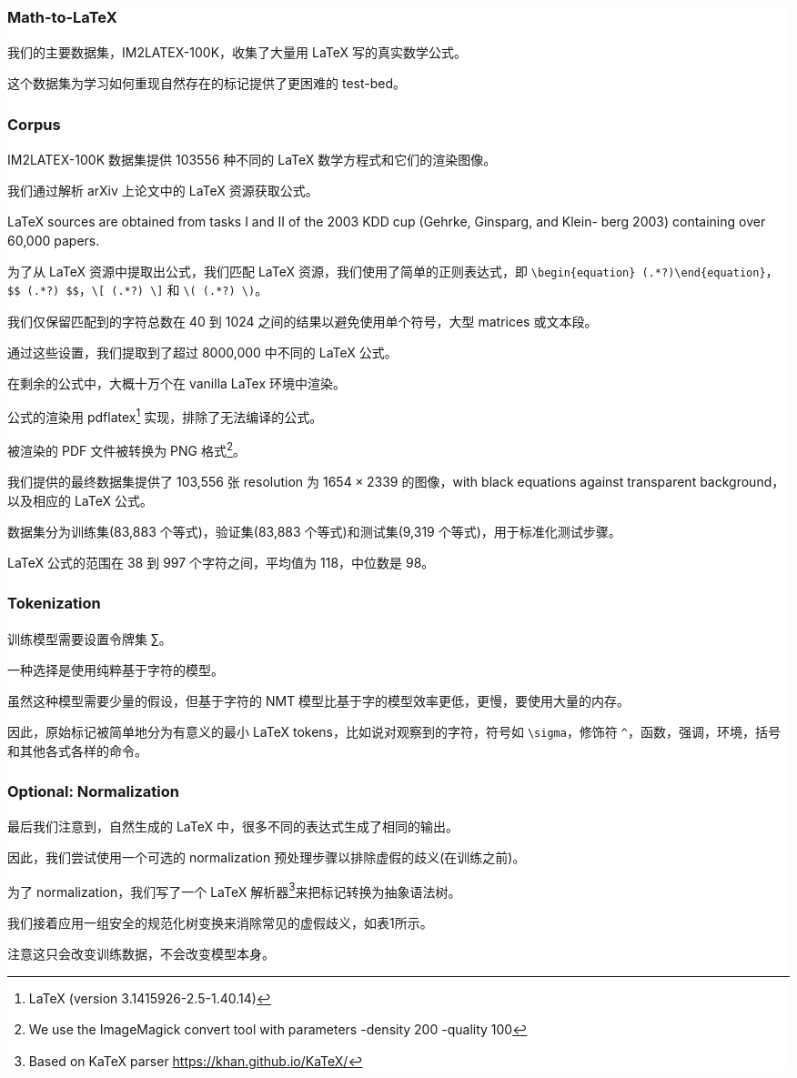 
### Math-to-LaTeX

我们的主要数据集，IM2LATEX-100K，收集了大量用 LaTeX 写的真实数学公式。

这个数据集为学习如何重现自然存在的标记提供了更困难的 test-bed。

### Corpus

IM2LATEX-100K 数据集提供 103556 种不同的 LaTeX 数学方程式和它们的渲染图像。

我们通过解析 arXiv 上论文中的 LaTeX 资源获取公式。

LaTeX sources are obtained from tasks I and II of the 2003 KDD cup (Gehrke, Ginsparg, and Klein- berg 2003) containing over 60,000 papers.

为了从 LaTeX 资源中提取出公式，我们匹配 LaTeX 资源，我们使用了简单的正则表达式，即 `\begin{equation} (.*?)\end{equation}`，`$$ (.*?) $$`，`\[ (.*?) \]` 和 `\( (.*?) \)`。

我们仅保留匹配到的字符总数在 40 到 1024 之间的结果以避免使用单个符号，大型 matrices 或文本段。

通过这些设置，我们提取到了超过 8000,000 中不同的 LaTeX 公式。

在剩余的公式中，大概十万个在 vanilla LaTex 环境中渲染。

公式的渲染用 pdflatex[^3] 实现，排除了无法编译的公式。

被渲染的 PDF 文件被转换为 PNG 格式[^4]。

我们提供的最终数据集提供了 103,556 张 resolution 为 $1654\times2339$ 的图像，with black equations against transparent background，以及相应的 LaTeX 公式。


数据集分为训练集(83,883 个等式)，验证集(83,883 个等式)和测试集(9,319 个等式)，用于标准化测试步骤。

LaTeX 公式的范围在 38 到 997 个字符之间，平均值为 118，中位数是 98。


### Tokenization

训练模型需要设置令牌集 $\sum$。

一种选择是使用纯粹基于字符的模型。

虽然这种模型需要少量的假设，但基于字符的 NMT 模型比基于字的模型效率更低，更慢，要使用大量的内存。

因此，原始标记被简单地分为有意义的最小 LaTeX tokens，比如说对观察到的字符，符号如 `\sigma`，修饰符 `^`，函数，强调，环境，括号和其他各式各样的命令。

### Optional: Normalization

最后我们注意到，自然生成的 LaTeX 中，很多不同的表达式生成了相同的输出。

因此，我们尝试使用一个可选的 normalization 预处理步骤以排除虚假的歧义(在训练之前)。

为了 normalization，我们写了一个 LaTeX 解析器[^5]来把标记转换为抽象语法树。

我们接着应用一组安全的规范化树变换来消除常见的虚假歧义，如表1所示。

注意这只会改变训练数据，不会改变模型本身。


[^1]: This dataset is based on the challenge originally proposed as an OpenAI Request for Research under the title Im2Latex.
[^2]: Additionally each div contains a randomly generated span of characters of a random font size.
[^3]: LaTeX (version 3.1415926-2.5-1.40.14)
[^4]: We use the ImageMagick convert tool with parameters -density 200 -quality 100
[^5]: Based on KaTeX parser https://khan.github.io/KaTeX/
[^6]: In practice we found that the LaTeX renderer often misaligns identical expressions by several pixels. To correct for this, only misalignments of ≥ 5 pixels wide are “exact” match errors.
[^7]: https://github.com/harvardnlp/seq2seq-attn
[^8]: Width-Height groups used are (120,50), (160,40), (200,40), (200,50), (240,40), (240,50), (280,40), (280,50), (320,40), (320,50), (360,40), (360,50), (360,60), (360, 100), (400,50), (400,160), (500,100)。